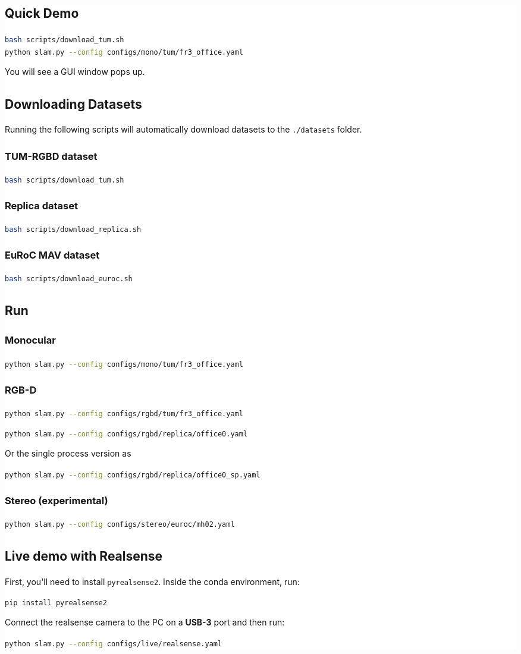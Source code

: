 ## Quick Demo

```bash
bash scripts/download_tum.sh
python slam.py --config configs/mono/tum/fr3_office.yaml
```

You will see a GUI window pops up.

## Downloading Datasets
Running the following scripts will automatically download datasets to the `./datasets` folder.
### TUM-RGBD dataset
```bash
bash scripts/download_tum.sh
```

### Replica dataset
```bash
bash scripts/download_replica.sh
```

### EuRoC MAV dataset
```bash
bash scripts/download_euroc.sh
```

## Run

### Monocular
```bash
python slam.py --config configs/mono/tum/fr3_office.yaml
```

### RGB-D
```bash
python slam.py --config configs/rgbd/tum/fr3_office.yaml
```

```bash
python slam.py --config configs/rgbd/replica/office0.yaml
```
Or the single process version as
```bash
python slam.py --config configs/rgbd/replica/office0_sp.yaml
```

### Stereo (experimental)
```bash
python slam.py --config configs/stereo/euroc/mh02.yaml
```

## Live demo with Realsense
First, you'll need to install `pyrealsense2`.
Inside the conda environment, run:
```bash
pip install pyrealsense2
```
Connect the realsense camera to the PC on a **USB-3** port and then run:
```bash
python slam.py --config configs/live/realsense.yaml
```